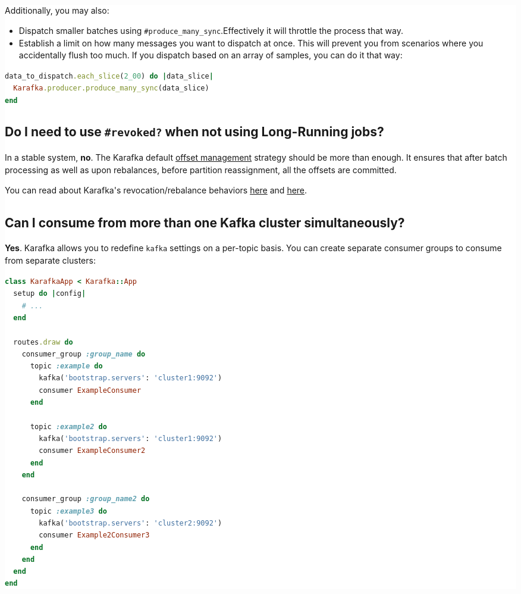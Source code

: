 Additionally, you may also:

- Dispatch smaller batches using `#produce_many_sync`.Effectively it will throttle the process that way.
- Establish a limit on how many messages you want to dispatch at once. This will prevent you from scenarios where you accidentally flush too much. If you dispatch based on an array of samples, you can do it that way:

```ruby
data_to_dispatch.each_slice(2_00) do |data_slice|
  Karafka.producer.produce_many_sync(data_slice)
end
```

## Do I need to use `#revoked?` when not using Long-Running jobs?

In a stable system, **no**. The Karafka default [offset management](Offset-management) strategy should be more than enough. It ensures that after batch processing as well as upon rebalances, before partition reassignment, all the offsets are committed.

You can read about Karafka's revocation/rebalance behaviors [here](Offset-management) and [here](Consuming-Messages#detecting-revocation-midway).

## Can I consume from more than one Kafka cluster simultaneously?

**Yes**. Karafka allows you to redefine `kafka` settings on a per-topic basis. You can create separate consumer groups to consume from separate clusters:

```ruby
class KarafkaApp < Karafka::App
  setup do |config|
    # ...
  end

  routes.draw do
    consumer_group :group_name do
      topic :example do
        kafka('bootstrap.servers': 'cluster1:9092')
        consumer ExampleConsumer
      end

      topic :example2 do
        kafka('bootstrap.servers': 'cluster1:9092')
        consumer ExampleConsumer2
      end
    end

    consumer_group :group_name2 do
      topic :example3 do
        kafka('bootstrap.servers': 'cluster2:9092')
        consumer Example2Consumer3
      end
    end
  end
end
```
